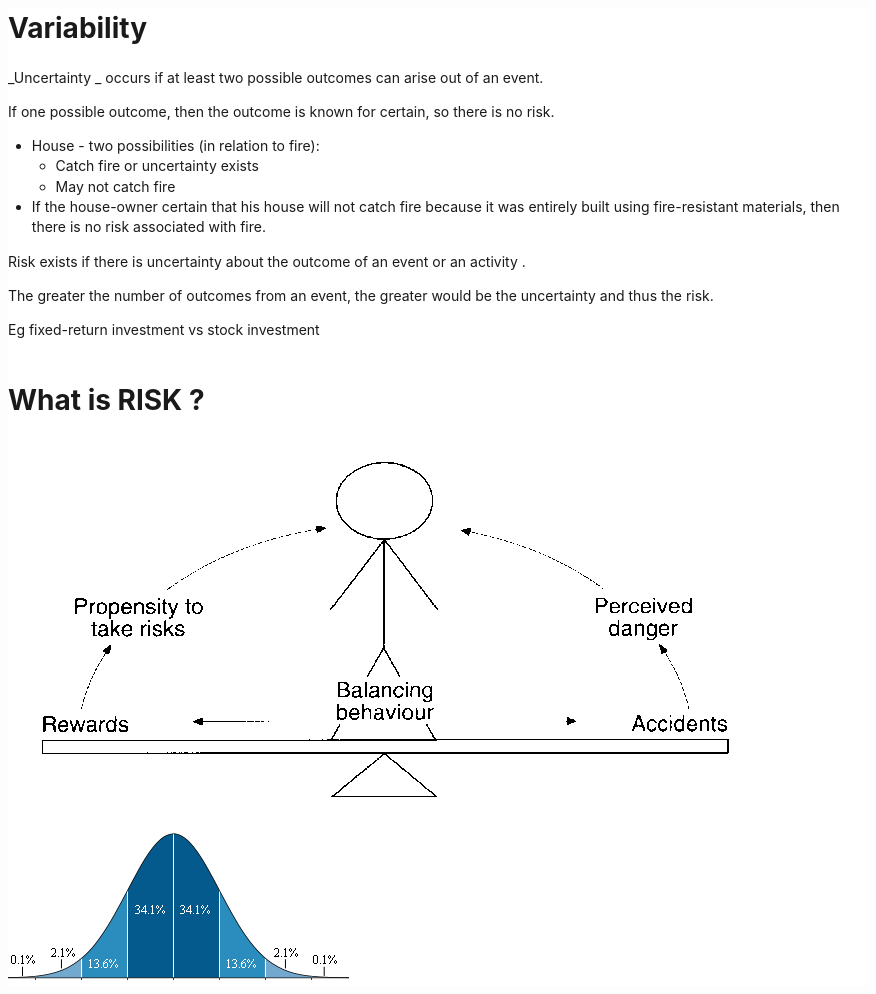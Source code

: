 # Variability

_Uncertainty _ occurs if at least two possible outcomes can arise out of an event\.

If one possible outcome\, then the outcome is known for certain\, so there is no risk\.

* House \- two possibilities \(in relation to fire\):
  * Catch fire or uncertainty exists
  * May not catch fire
* If the house\-owner certain that his house will not catch fire because it was entirely built using fire\-resistant materials\, then there is no risk associated with fire\.

Risk exists if there is uncertainty about the outcome of an event or an activity \.

The greater the number of outcomes from an event\, the greater would be the uncertainty and thus the risk\.

Eg fixed\-return investment vs stock investment

# What is RISK ?

![](img/marchev_risk19.png)

![](img/marchev_risk20.png)
